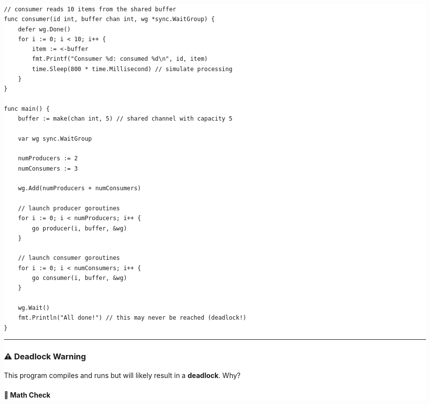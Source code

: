 ```
// consumer reads 10 items from the shared buffer
func consumer(id int, buffer chan int, wg *sync.WaitGroup) {
    defer wg.Done()
    for i := 0; i < 10; i++ {
        item := <-buffer
        fmt.Printf("Consumer %d: consumed %d\n", id, item)
        time.Sleep(800 * time.Millisecond) // simulate processing
    }
}

func main() {
    buffer := make(chan int, 5) // shared channel with capacity 5

    var wg sync.WaitGroup

    numProducers := 2
    numConsumers := 3

    wg.Add(numProducers + numConsumers)

    // launch producer goroutines
    for i := 0; i < numProducers; i++ {
        go producer(i, buffer, &wg)
    }

    // launch consumer goroutines
    for i := 0; i < numConsumers; i++ {
        go consumer(i, buffer, &wg)
    }

    wg.Wait()
    fmt.Println("All done!") // this may never be reached (deadlock!)
}
```



------





### **⚠️ Deadlock Warning**





This program compiles and runs but will likely result in a **deadlock**. Why?





#### **🧨 Math Check**

